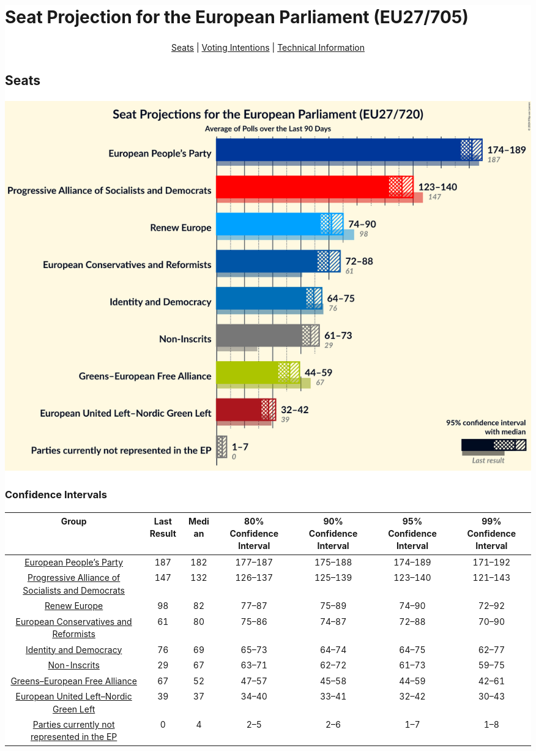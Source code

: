 # Seat Projection for the European Parliament (EU27/705)

<p align="center"><a href="#seats">Seats</a> | <a href="#voting-intentions">Voting Intentions</a> | <a href="#technical-information">Technical Information</a></p>

## Seats

![Graph with seats not yet produced](average-2024-05-31-seats.png "Seats")

### Confidence Intervals

| Group | Last Result | Median | 80% Confidence Interval | 90% Confidence Interval | 95% Confidence Interval | 99% Confidence Interval |
|:-----:|:-----------:|:------:|:-----------------------:|:-----------------------:|:-----------------------:|:-----------------------:|
| <a href="#european-people’s-party">European People’s Party</a> | 187 | 182 | 177–187 |175–188 | 174–189 | 171–192 |
| <a href="#progressive-alliance-of-socialists-and-democrats">Progressive Alliance of Socialists and Democrats</a> | 147 | 132 | 126–137 |125–139 | 123–140 | 121–143 |
| <a href="#renew-europe">Renew Europe</a> | 98 | 82 | 77–87 |75–89 | 74–90 | 72–92 |
| <a href="#european-conservatives-and-reformists">European Conservatives and Reformists</a> | 61 | 80 | 75–86 |74–87 | 72–88 | 70–90 |
| <a href="#identity-and-democracy">Identity and Democracy</a> | 76 | 69 | 65–73 |64–74 | 64–75 | 62–77 |
| <a href="#non-inscrits">Non-Inscrits</a> | 29 | 67 | 63–71 |62–72 | 61–73 | 59–75 |
| <a href="#greens–european-free-alliance">Greens–European Free Alliance</a> | 67 | 52 | 47–57 |45–58 | 44–59 | 42–61 |
| <a href="#european-united-left–nordic-green-left">European United Left–Nordic Green Left</a> | 39 | 37 | 34–40 |33–41 | 32–42 | 30–43 |
| <a href="#parties-currently-not-represented-in-the-ep">Parties currently not represented in the EP</a> | 0 | 4 | 2–5 |2–6 | 1–7 | 1–8 |
